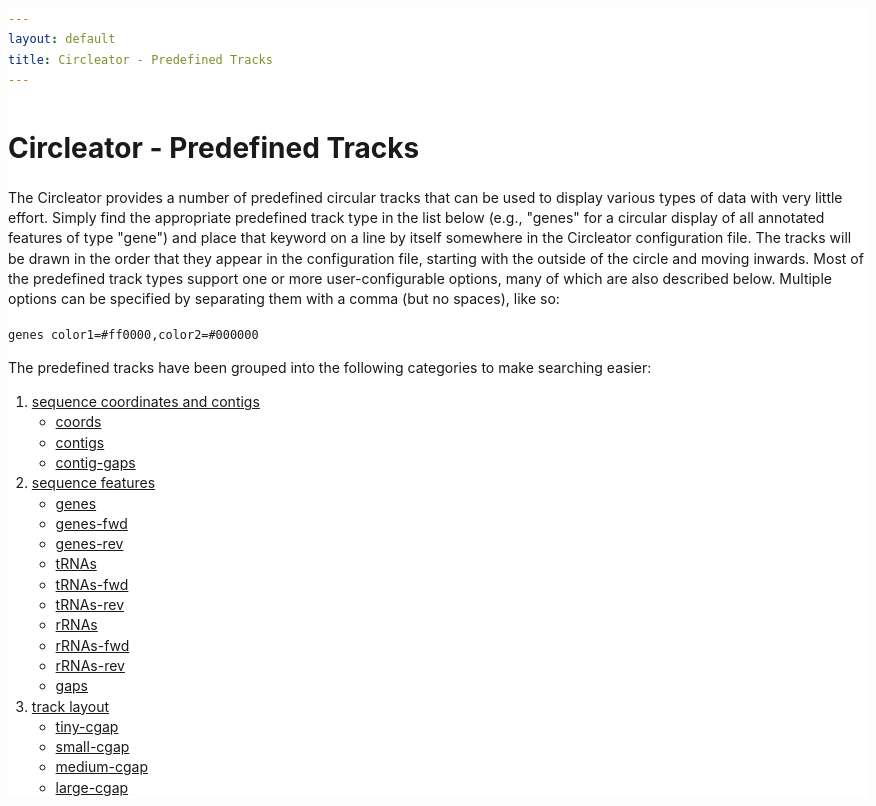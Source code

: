 ```yaml
---
layout: default
title: Circleator - Predefined Tracks
---
```


# Circleator - Predefined Tracks

The Circleator provides a number of predefined circular tracks that
can be used to display various types of data with very little effort.
Simply find the appropriate predefined track type in the list below
(e.g., "genes" for a circular display of all annotated features of
type "gene") and place that keyword on a line by itself somewhere in
the Circleator configuration file.  The tracks will be drawn in the
order that they appear in the configuration file, starting with the
outside of the circle and moving inwards.  Most of the predefined track
types support one or more user-configurable options, many of which are also
described below.  Multiple options can be specified by separating them with
a comma (but no spaces), like so:

    genes color1=#ff0000,color2=#000000


The predefined tracks have been grouped into the following categories to make searching easier:

<ol>
<li><a href='#sequence_coordinates_and_contigs'>sequence coordinates and contigs</a>
<ul>
<li><a href='#coords'><span class='track'>coords</span></a></li>
<li><a href='#contigs'><span class='track'>contigs</span></a></li>
<li><a href='#contig-gaps'><span class='track'>contig-gaps</span></a></li></ul>

</li>
<li><a href='#sequence_features'>sequence features</a>
<ul>
<li><a href='#genes'><span class='track'>genes</span></a></li>
<li><a href='#genes-fwd'><span class='track'>genes-fwd</span></a></li>
<li><a href='#genes-rev'><span class='track'>genes-rev</span></a></li>
<li><a href='#tRNAs'><span class='track'>tRNAs</span></a></li>
<li><a href='#tRNAs-fwd'><span class='track'>tRNAs-fwd</span></a></li>
<li><a href='#tRNAs-rev'><span class='track'>tRNAs-rev</span></a></li>
<li><a href='#rRNAs'><span class='track'>rRNAs</span></a></li>
<li><a href='#rRNAs-fwd'><span class='track'>rRNAs-fwd</span></a></li>
<li><a href='#rRNAs-rev'><span class='track'>rRNAs-rev</span></a></li>
<li><a href='#gaps'><span class='track'>gaps</span></a></li></ul>

</li>
<li><a href='#track_layout'>track layout</a>
<ul>
<li><a href='#tiny-cgap'><span class='track'>tiny-cgap</span></a></li>
<li><a href='#small-cgap'><span class='track'>small-cgap</span></a></li>
<li><a href='#medium-cgap'><span class='track'>medium-cgap</span></a></li>
<li><a href='#large-cgap'><span class='track'>large-cgap</span></a></li></ul>

